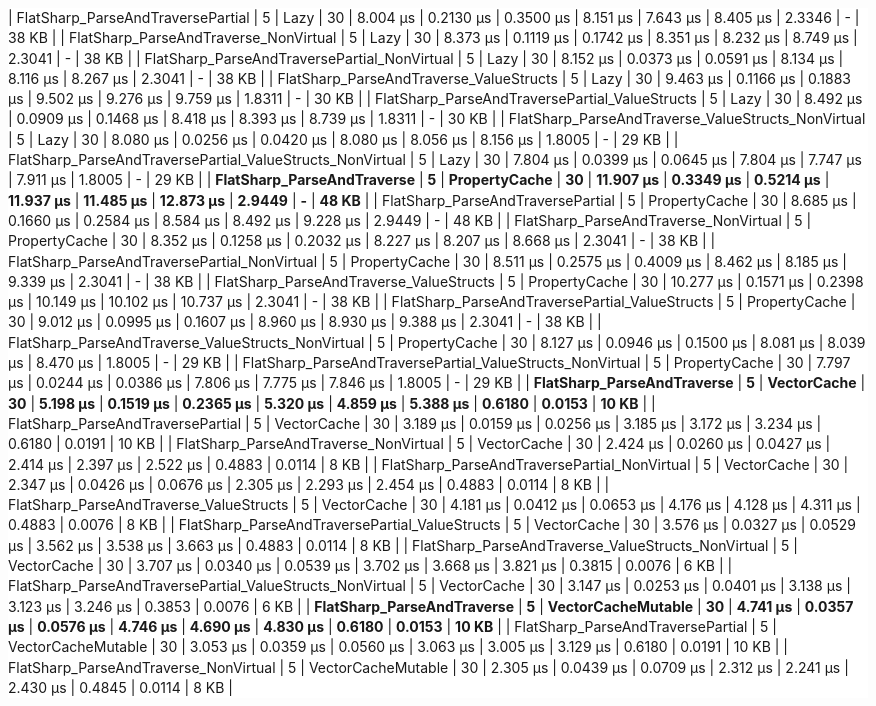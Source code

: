 |                         FlatSharp_ParseAndTraversePartial |              5 |               Lazy |           30 |  8.004 μs | 0.2130 μs | 0.3500 μs |  8.151 μs |  7.643 μs |  8.405 μs | 2.3346 |      - |     38 KB |
|                     FlatSharp_ParseAndTraverse_NonVirtual |              5 |               Lazy |           30 |  8.373 μs | 0.1119 μs | 0.1742 μs |  8.351 μs |  8.232 μs |  8.749 μs | 2.3041 |      - |     38 KB |
|              FlatSharp_ParseAndTraversePartial_NonVirtual |              5 |               Lazy |           30 |  8.152 μs | 0.0373 μs | 0.0591 μs |  8.134 μs |  8.116 μs |  8.267 μs | 2.3041 |      - |     38 KB |
|                   FlatSharp_ParseAndTraverse_ValueStructs |              5 |               Lazy |           30 |  9.463 μs | 0.1166 μs | 0.1883 μs |  9.502 μs |  9.276 μs |  9.759 μs | 1.8311 |      - |     30 KB |
|            FlatSharp_ParseAndTraversePartial_ValueStructs |              5 |               Lazy |           30 |  8.492 μs | 0.0909 μs | 0.1468 μs |  8.418 μs |  8.393 μs |  8.739 μs | 1.8311 |      - |     30 KB |
|        FlatSharp_ParseAndTraverse_ValueStructs_NonVirtual |              5 |               Lazy |           30 |  8.080 μs | 0.0256 μs | 0.0420 μs |  8.080 μs |  8.056 μs |  8.156 μs | 1.8005 |      - |     29 KB |
| FlatSharp_ParseAndTraversePartial_ValueStructs_NonVirtual |              5 |               Lazy |           30 |  7.804 μs | 0.0399 μs | 0.0645 μs |  7.804 μs |  7.747 μs |  7.911 μs | 1.8005 |      - |     29 KB |
|                                **FlatSharp_ParseAndTraverse** |              **5** |      **PropertyCache** |           **30** | **11.907 μs** | **0.3349 μs** | **0.5214 μs** | **11.937 μs** | **11.485 μs** | **12.873 μs** | **2.9449** |      **-** |     **48 KB** |
|                         FlatSharp_ParseAndTraversePartial |              5 |      PropertyCache |           30 |  8.685 μs | 0.1660 μs | 0.2584 μs |  8.584 μs |  8.492 μs |  9.228 μs | 2.9449 |      - |     48 KB |
|                     FlatSharp_ParseAndTraverse_NonVirtual |              5 |      PropertyCache |           30 |  8.352 μs | 0.1258 μs | 0.2032 μs |  8.227 μs |  8.207 μs |  8.668 μs | 2.3041 |      - |     38 KB |
|              FlatSharp_ParseAndTraversePartial_NonVirtual |              5 |      PropertyCache |           30 |  8.511 μs | 0.2575 μs | 0.4009 μs |  8.462 μs |  8.185 μs |  9.339 μs | 2.3041 |      - |     38 KB |
|                   FlatSharp_ParseAndTraverse_ValueStructs |              5 |      PropertyCache |           30 | 10.277 μs | 0.1571 μs | 0.2398 μs | 10.149 μs | 10.102 μs | 10.737 μs | 2.3041 |      - |     38 KB |
|            FlatSharp_ParseAndTraversePartial_ValueStructs |              5 |      PropertyCache |           30 |  9.012 μs | 0.0995 μs | 0.1607 μs |  8.960 μs |  8.930 μs |  9.388 μs | 2.3041 |      - |     38 KB |
|        FlatSharp_ParseAndTraverse_ValueStructs_NonVirtual |              5 |      PropertyCache |           30 |  8.127 μs | 0.0946 μs | 0.1500 μs |  8.081 μs |  8.039 μs |  8.470 μs | 1.8005 |      - |     29 KB |
| FlatSharp_ParseAndTraversePartial_ValueStructs_NonVirtual |              5 |      PropertyCache |           30 |  7.797 μs | 0.0244 μs | 0.0386 μs |  7.806 μs |  7.775 μs |  7.846 μs | 1.8005 |      - |     29 KB |
|                                **FlatSharp_ParseAndTraverse** |              **5** |        **VectorCache** |           **30** |  **5.198 μs** | **0.1519 μs** | **0.2365 μs** |  **5.320 μs** |  **4.859 μs** |  **5.388 μs** | **0.6180** | **0.0153** |     **10 KB** |
|                         FlatSharp_ParseAndTraversePartial |              5 |        VectorCache |           30 |  3.189 μs | 0.0159 μs | 0.0256 μs |  3.185 μs |  3.172 μs |  3.234 μs | 0.6180 | 0.0191 |     10 KB |
|                     FlatSharp_ParseAndTraverse_NonVirtual |              5 |        VectorCache |           30 |  2.424 μs | 0.0260 μs | 0.0427 μs |  2.414 μs |  2.397 μs |  2.522 μs | 0.4883 | 0.0114 |      8 KB |
|              FlatSharp_ParseAndTraversePartial_NonVirtual |              5 |        VectorCache |           30 |  2.347 μs | 0.0426 μs | 0.0676 μs |  2.305 μs |  2.293 μs |  2.454 μs | 0.4883 | 0.0114 |      8 KB |
|                   FlatSharp_ParseAndTraverse_ValueStructs |              5 |        VectorCache |           30 |  4.181 μs | 0.0412 μs | 0.0653 μs |  4.176 μs |  4.128 μs |  4.311 μs | 0.4883 | 0.0076 |      8 KB |
|            FlatSharp_ParseAndTraversePartial_ValueStructs |              5 |        VectorCache |           30 |  3.576 μs | 0.0327 μs | 0.0529 μs |  3.562 μs |  3.538 μs |  3.663 μs | 0.4883 | 0.0114 |      8 KB |
|        FlatSharp_ParseAndTraverse_ValueStructs_NonVirtual |              5 |        VectorCache |           30 |  3.707 μs | 0.0340 μs | 0.0539 μs |  3.702 μs |  3.668 μs |  3.821 μs | 0.3815 | 0.0076 |      6 KB |
| FlatSharp_ParseAndTraversePartial_ValueStructs_NonVirtual |              5 |        VectorCache |           30 |  3.147 μs | 0.0253 μs | 0.0401 μs |  3.138 μs |  3.123 μs |  3.246 μs | 0.3853 | 0.0076 |      6 KB |
|                                **FlatSharp_ParseAndTraverse** |              **5** | **VectorCacheMutable** |           **30** |  **4.741 μs** | **0.0357 μs** | **0.0576 μs** |  **4.746 μs** |  **4.690 μs** |  **4.830 μs** | **0.6180** | **0.0153** |     **10 KB** |
|                         FlatSharp_ParseAndTraversePartial |              5 | VectorCacheMutable |           30 |  3.053 μs | 0.0359 μs | 0.0560 μs |  3.063 μs |  3.005 μs |  3.129 μs | 0.6180 | 0.0191 |     10 KB |
|                     FlatSharp_ParseAndTraverse_NonVirtual |              5 | VectorCacheMutable |           30 |  2.305 μs | 0.0439 μs | 0.0709 μs |  2.312 μs |  2.241 μs |  2.430 μs | 0.4845 | 0.0114 |      8 KB |